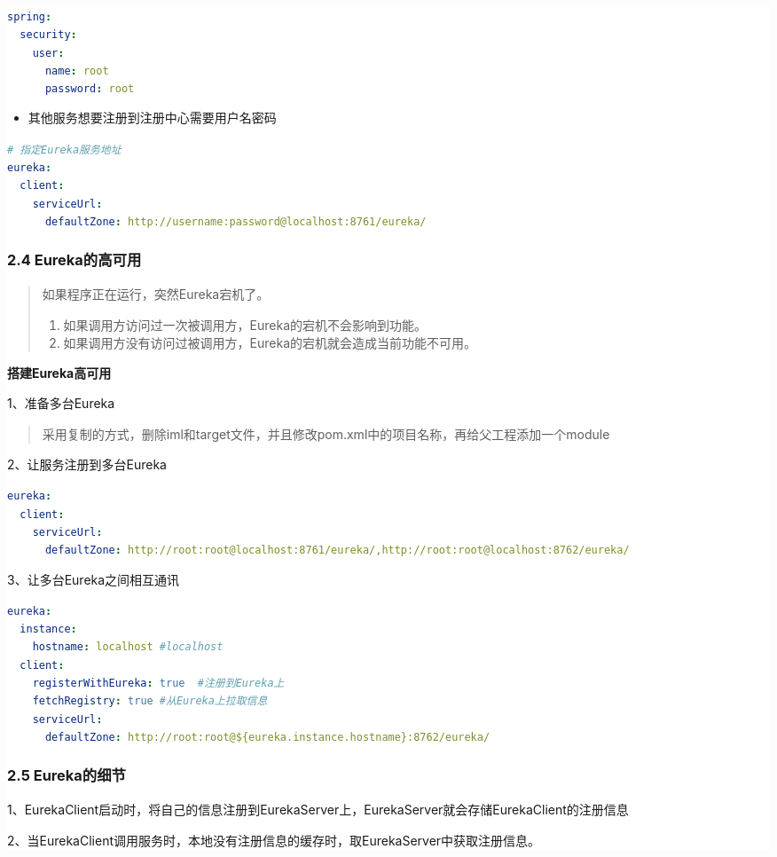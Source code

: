```yaml
spring:
  security:
    user:
      name: root
      password: root
```

- 其他服务想要注册到注册中心需要用户名密码

```yml
# 指定Eureka服务地址
eureka:
  client:
    serviceUrl:
      defaultZone: http://username:password@localhost:8761/eureka/
```

###  2.4	Eureka的高可用

> 如果程序正在运行，突然Eureka宕机了。
>
> 1. 如果调用方访问过一次被调用方，Eureka的宕机不会影响到功能。
> 2. 如果调用方没有访问过被调用方，Eureka的宕机就会造成当前功能不可用。

**搭建Eureka高可用**

1、准备多台Eureka

> 采用复制的方式，删除iml和target文件，并且修改pom.xml中的项目名称，再给父工程添加一个module

2、让服务注册到多台Eureka

```yml
eureka:
  client:
    serviceUrl:
      defaultZone: http://root:root@localhost:8761/eureka/,http://root:root@localhost:8762/eureka/
```

3、让多台Eureka之间相互通讯

```yml
eureka:
  instance:
    hostname: localhost #localhost
  client:
    registerWithEureka: true  #注册到Eureka上
    fetchRegistry: true #从Eureka上拉取信息
    serviceUrl:
      defaultZone: http://root:root@${eureka.instance.hostname}:8762/eureka/
```

### 2.5	Eureka的细节

1、EurekaClient启动时，将自己的信息注册到EurekaServer上，EurekaServer就会存储EurekaClient的注册信息

2、当EurekaClient调用服务时，本地没有注册信息的缓存时，取EurekaServer中获取注册信息。
